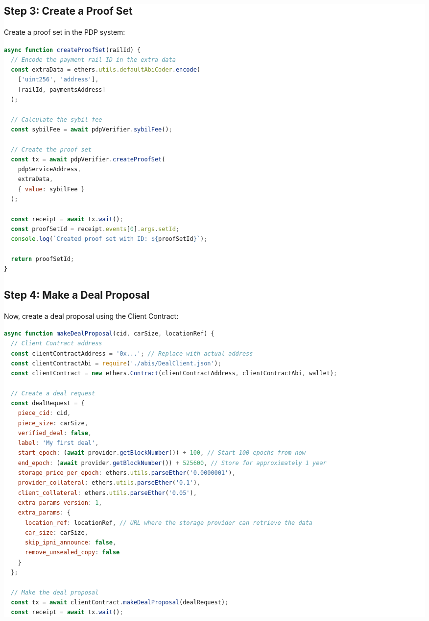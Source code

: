 ## Step 3: Create a Proof Set

Create a proof set in the PDP system:

```javascript
async function createProofSet(railId) {
  // Encode the payment rail ID in the extra data
  const extraData = ethers.utils.defaultAbiCoder.encode(
    ['uint256', 'address'],
    [railId, paymentsAddress]
  );
  
  // Calculate the sybil fee
  const sybilFee = await pdpVerifier.sybilFee();
  
  // Create the proof set
  const tx = await pdpVerifier.createProofSet(
    pdpServiceAddress,
    extraData,
    { value: sybilFee }
  );
  
  const receipt = await tx.wait();
  const proofSetId = receipt.events[0].args.setId;
  console.log(`Created proof set with ID: ${proofSetId}`);
  
  return proofSetId;
}
```

## Step 4: Make a Deal Proposal

Now, create a deal proposal using the Client Contract:

```javascript
async function makeDealProposal(cid, carSize, locationRef) {
  // Client Contract address
  const clientContractAddress = '0x...'; // Replace with actual address
  const clientContractAbi = require('./abis/DealClient.json');
  const clientContract = new ethers.Contract(clientContractAddress, clientContractAbi, wallet);
  
  // Create a deal request
  const dealRequest = {
    piece_cid: cid,
    piece_size: carSize,
    verified_deal: false,
    label: 'My first deal',
    start_epoch: (await provider.getBlockNumber()) + 100, // Start 100 epochs from now
    end_epoch: (await provider.getBlockNumber()) + 525600, // Store for approximately 1 year
    storage_price_per_epoch: ethers.utils.parseEther('0.0000001'),
    provider_collateral: ethers.utils.parseEther('0.1'),
    client_collateral: ethers.utils.parseEther('0.05'),
    extra_params_version: 1,
    extra_params: {
      location_ref: locationRef, // URL where the storage provider can retrieve the data
      car_size: carSize,
      skip_ipni_announce: false,
      remove_unsealed_copy: false
    }
  };
  
  // Make the deal proposal
  const tx = await clientContract.makeDealProposal(dealRequest);
  const receipt = await tx.wait();
```